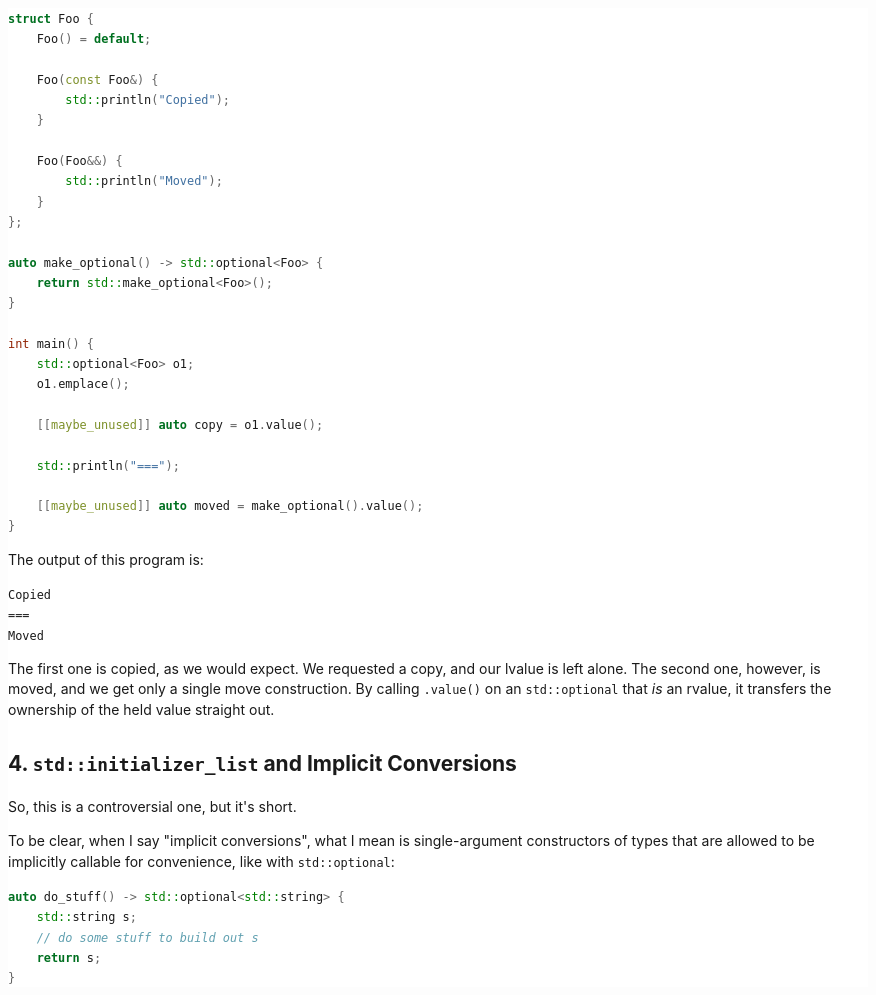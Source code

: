 ```cpp
struct Foo {
    Foo() = default;

    Foo(const Foo&) {
        std::println("Copied");
    }

    Foo(Foo&&) {
        std::println("Moved");
    }
};

auto make_optional() -> std::optional<Foo> {
    return std::make_optional<Foo>();
}

int main() {
    std::optional<Foo> o1;
    o1.emplace();

    [[maybe_unused]] auto copy = o1.value();

    std::println("===");

    [[maybe_unused]] auto moved = make_optional().value();
}
```

The output of this program is:

```
Copied
===
Moved
```

The first one is copied, as we would expect. We requested a copy, and our lvalue is left alone. The second one, however, is moved, and we get only a single move construction. By calling `.value()` on an `std::optional` that *is* an rvalue, it transfers the ownership of the held value straight out.
## 4. `std::initializer_list` and Implicit Conversions

So, this is a controversial one, but it's short.

To be clear, when I say "implicit conversions", what I mean is single-argument constructors of types that are allowed to be implicitly callable for convenience, like with `std::optional`:

```cpp
auto do_stuff() -> std::optional<std::string> {
    std::string s;
    // do some stuff to build out s
    return s;
}
```
